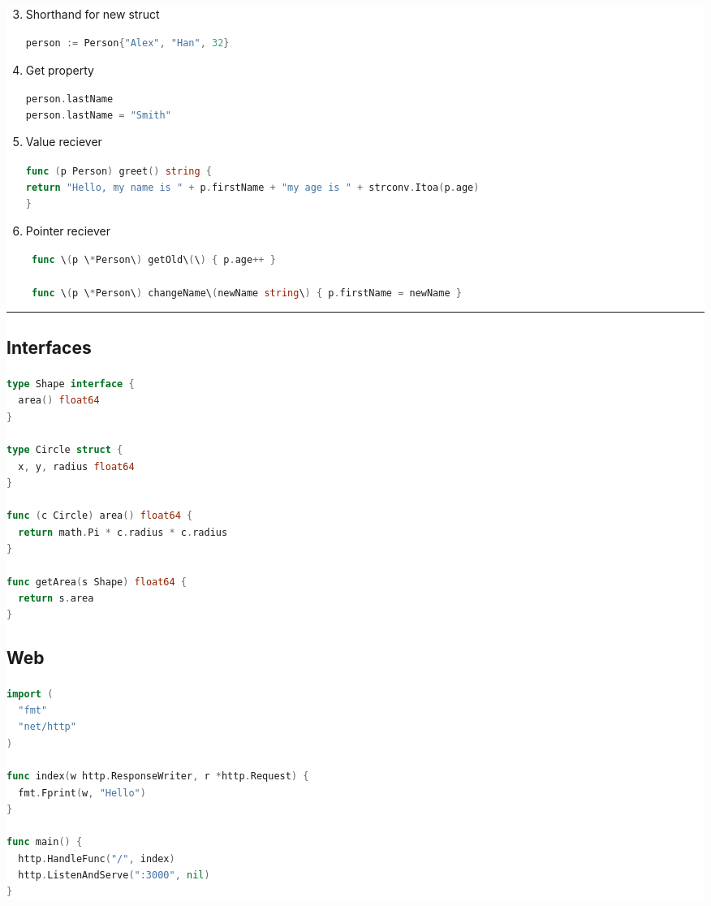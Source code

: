 3. Shorthand for new struct

   ```go
   person := Person{"Alex", "Han", 32}
   ```

4. Get property

   ```go
   person.lastName
   person.lastName = "Smith"
   ```

5. Value reciever

   ```go
   func (p Person) greet() string {
   return "Hello, my name is " + p.firstName + "my age is " + strconv.Itoa(p.age)
   }
   ```

6. Pointer reciever

   ```go 
    func \(p \*Person\) getOld\(\) { p.age++ }

    func \(p \*Person\) changeName\(newName string\) { p.firstName = newName }

    ```
___

## Interfaces

```go
type Shape interface {
  area() float64
}

type Circle struct {
  x, y, radius float64
}

func (c Circle) area() float64 {
  return math.Pi * c.radius * c.radius
}

func getArea(s Shape) float64 {
  return s.area
}
```

## Web

```go
import (
  "fmt"
  "net/http"
)

func index(w http.ResponseWriter, r *http.Request) {
  fmt.Fprint(w, "Hello")
}

func main() {
  http.HandleFunc("/", index)
  http.ListenAndServe(":3000", nil)
}
```
